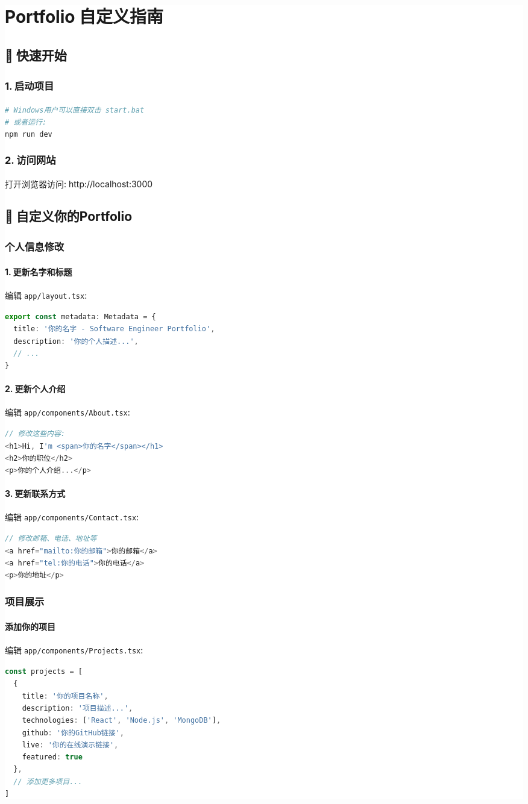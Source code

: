 # Portfolio 自定义指南

## 🎯 快速开始

### 1. 启动项目
```bash
# Windows用户可以直接双击 start.bat
# 或者运行:
npm run dev
```

### 2. 访问网站
打开浏览器访问: http://localhost:3000

## 📝 自定义你的Portfolio

### 个人信息修改

#### 1. 更新名字和标题
编辑 `app/layout.tsx`:
```typescript
export const metadata: Metadata = {
  title: '你的名字 - Software Engineer Portfolio',
  description: '你的个人描述...',
  // ...
}
```

#### 2. 更新个人介绍
编辑 `app/components/About.tsx`:
```typescript
// 修改这些内容:
<h1>Hi, I'm <span>你的名字</span></h1>
<h2>你的职位</h2>
<p>你的个人介绍...</p>
```

#### 3. 更新联系方式
编辑 `app/components/Contact.tsx`:
```typescript
// 修改邮箱、电话、地址等
<a href="mailto:你的邮箱">你的邮箱</a>
<a href="tel:你的电话">你的电话</a>
<p>你的地址</p>
```

### 项目展示

#### 添加你的项目
编辑 `app/components/Projects.tsx`:
```typescript
const projects = [
  {
    title: '你的项目名称',
    description: '项目描述...',
    technologies: ['React', 'Node.js', 'MongoDB'],
    github: '你的GitHub链接',
    live: '你的在线演示链接',
    featured: true
  },
  // 添加更多项目...
]
```